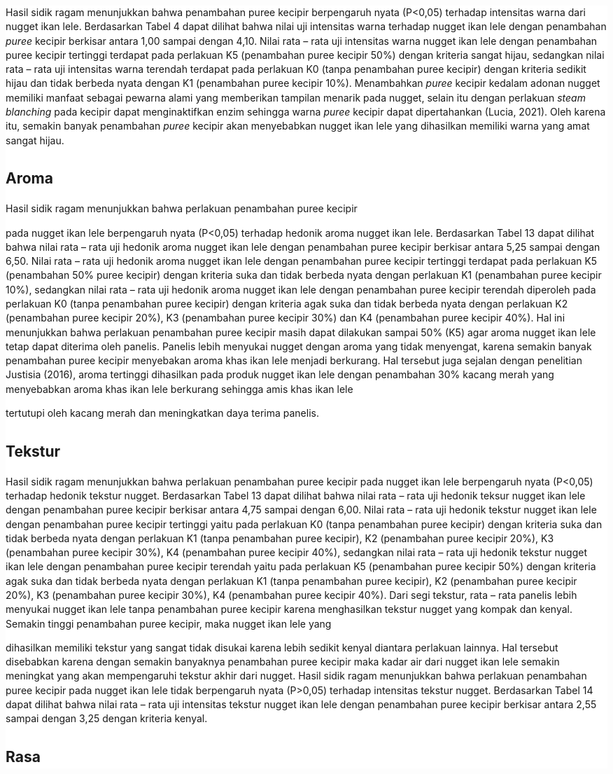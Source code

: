 <p><span class="font4">Hasil sidik ragam menunjukkan bahwa penambahan puree kecipir berpengaruh nyata (P&lt;0,05) terhadap intensitas warna dari nugget ikan lele. Berdasarkan Tabel 4 dapat dilihat bahwa nilai uji intensitas warna terhadap nugget ikan lele dengan penambahan </span><span class="font4" style="font-style:italic;">puree</span><span class="font4"> kecipir berkisar antara 1,00 sampai dengan 4,10. Nilai rata – rata uji intensitas warna nugget ikan lele dengan penambahan puree kecipir tertinggi terdapat pada perlakuan K5 (penambahan puree kecipir 50%) dengan kriteria sangat hijau, sedangkan nilai rata – rata uji intensitas warna terendah terdapat pada perlakuan K0 (tanpa penambahan puree kecipir) dengan kriteria sedikit hijau dan tidak berbeda nyata dengan K1 (penambahan puree kecipir 10%). Menambahkan </span><span class="font4" style="font-style:italic;">puree</span><span class="font4"> kecipir kedalam adonan nugget memiliki manfaat sebagai pewarna alami yang memberikan tampilan menarik pada nugget, selain itu dengan perlakuan </span><span class="font4" style="font-style:italic;">steam blanching</span><span class="font4"> pada kecipir dapat menginaktifkan enzim sehingga warna </span><span class="font4" style="font-style:italic;">puree</span><span class="font4"> kecipir dapat dipertahankan (Lucia, 2021). Oleh karena itu, semakin banyak penambahan </span><span class="font4" style="font-style:italic;">puree</span><span class="font4"> kecipir akan menyebabkan nugget ikan lele yang dihasilkan memiliki warna yang amat sangat hijau.</span></p>
<h2><a name="bookmark21"></a><span class="font4" style="font-weight:bold;"><a name="bookmark22"></a>Aroma</span></h2>
<p><span class="font4">Hasil sidik ragam menunjukkan bahwa perlakuan penambahan puree kecipir</span></p>
<p><span class="font4">pada nugget ikan lele berpengaruh nyata (P&lt;0,05) terhadap hedonik aroma nugget ikan lele. Berdasarkan Tabel 13 dapat dilihat bahwa nilai rata – rata uji hedonik aroma nugget ikan lele dengan penambahan puree kecipir berkisar antara 5,25 sampai dengan 6,50. Nilai rata – rata uji hedonik aroma nugget ikan lele dengan penambahan puree kecipir tertinggi terdapat pada perlakuan K5 (penambahan 50% puree kecipir) dengan kriteria suka dan tidak berbeda nyata dengan perlakuan K1 (penambahan puree kecipir 10%), sedangkan nilai rata – rata uji hedonik aroma nugget ikan lele dengan penambahan puree kecipir terendah diperoleh pada perlakuan K0 (tanpa penambahan puree kecipir) dengan kriteria agak suka dan tidak berbeda nyata dengan perlakuan K2 (penambahan puree kecipir 20%), K3 (penambahan puree kecipir 30%) dan K4 (penambahan puree kecipir 40%). Hal ini menunjukkan bahwa perlakuan penambahan puree kecipir masih dapat dilakukan sampai 50% (K5) agar aroma nugget ikan lele tetap dapat diterima oleh panelis. Panelis lebih menyukai nugget dengan aroma yang tidak menyengat, karena semakin banyak penambahan puree kecipir menyebakan aroma khas ikan lele menjadi berkurang. Hal tersebut juga sejalan dengan penelitian Justisia (2016), aroma tertinggi dihasilkan pada produk nugget ikan lele dengan penambahan 30% kacang merah yang menyebabkan aroma khas ikan lele berkurang sehingga amis khas ikan lele</span></p>
<p><span class="font4">tertutupi oleh kacang merah dan meningkatkan daya terima panelis.</span></p>
<h2><a name="bookmark23"></a><span class="font4" style="font-weight:bold;"><a name="bookmark24"></a>Tekstur</span></h2>
<p><span class="font4">Hasil sidik ragam menunjukkan bahwa perlakuan penambahan puree kecipir pada nugget ikan lele berpengaruh nyata (P&lt;0,05) terhadap hedonik tekstur nugget. Berdasarkan Tabel 13 dapat dilihat bahwa nilai rata – rata uji hedonik teksur nugget ikan lele dengan penambahan puree kecipir berkisar antara 4,75 sampai dengan 6,00. Nilai rata – rata uji hedonik tekstur nugget ikan lele dengan penambahan puree kecipir tertinggi yaitu pada perlakuan K0 (tanpa penambahan puree kecipir) dengan kriteria suka dan tidak berbeda nyata dengan perlakuan K1 (tanpa penambahan puree kecipir), K2 (penambahan puree kecipir 20%), K3 (penambahan puree kecipir 30%), K4 (penambahan puree kecipir 40%), sedangkan nilai rata – rata uji hedonik tekstur nugget ikan lele dengan penambahan puree kecipir terendah yaitu pada perlakuan K5 (penambahan puree kecipir 50%) dengan kriteria agak suka dan tidak berbeda nyata dengan perlakuan K1 (tanpa penambahan puree kecipir), K2 (penambahan puree kecipir 20%), K3 (penambahan puree kecipir 30%), K4 (penambahan puree kecipir 40%). Dari segi tekstur, rata – rata panelis lebih menyukai nugget ikan lele tanpa penambahan puree kecipir karena menghasilkan tekstur nugget yang kompak dan kenyal. Semakin tinggi penambahan puree kecipir, maka nugget ikan lele yang</span></p>
<p><span class="font4">dihasilkan memiliki tekstur yang sangat tidak disukai karena lebih sedikit kenyal diantara perlakuan lainnya. Hal tersebut disebabkan karena dengan semakin banyaknya penambahan puree kecipir maka kadar air dari nugget ikan lele semakin meningkat yang akan mempengaruhi tekstur akhir dari nugget. Hasil sidik ragam menunjukkan bahwa perlakuan penambahan puree kecipir pada nugget ikan lele tidak berpengaruh nyata (P&gt;0,05) terhadap intensitas tekstur nugget. Berdasarkan Tabel 14 dapat dilihat bahwa nilai rata – rata uji intensitas tekstur nugget ikan lele dengan penambahan puree kecipir berkisar antara 2,55 sampai dengan 3,25 dengan kriteria kenyal.</span></p>
<h2><a name="bookmark25"></a><span class="font4" style="font-weight:bold;"><a name="bookmark26"></a>Rasa</span></h2>